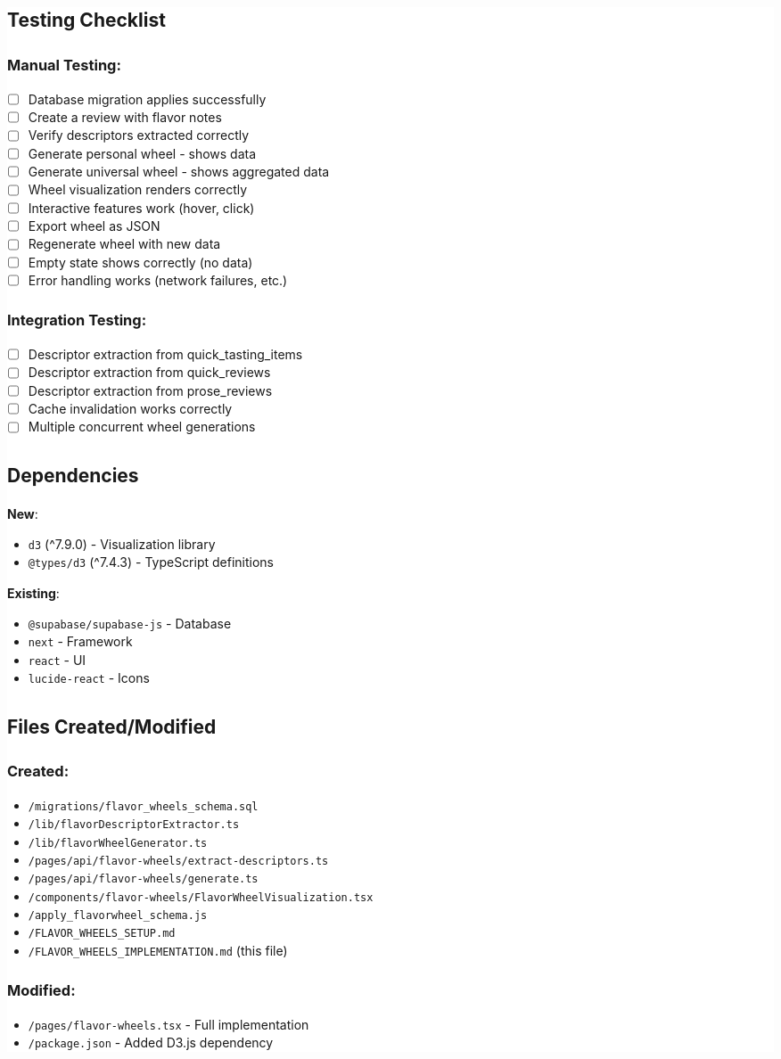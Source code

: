 ## Testing Checklist

### Manual Testing:
- [ ] Database migration applies successfully
- [ ] Create a review with flavor notes
- [ ] Verify descriptors extracted correctly
- [ ] Generate personal wheel - shows data
- [ ] Generate universal wheel - shows aggregated data
- [ ] Wheel visualization renders correctly
- [ ] Interactive features work (hover, click)
- [ ] Export wheel as JSON
- [ ] Regenerate wheel with new data
- [ ] Empty state shows correctly (no data)
- [ ] Error handling works (network failures, etc.)

### Integration Testing:
- [ ] Descriptor extraction from quick_tasting_items
- [ ] Descriptor extraction from quick_reviews
- [ ] Descriptor extraction from prose_reviews
- [ ] Cache invalidation works correctly
- [ ] Multiple concurrent wheel generations

## Dependencies

**New**:
- `d3` (^7.9.0) - Visualization library
- `@types/d3` (^7.4.3) - TypeScript definitions

**Existing**:
- `@supabase/supabase-js` - Database
- `next` - Framework
- `react` - UI
- `lucide-react` - Icons

## Files Created/Modified

### Created:
- `/migrations/flavor_wheels_schema.sql`
- `/lib/flavorDescriptorExtractor.ts`
- `/lib/flavorWheelGenerator.ts`
- `/pages/api/flavor-wheels/extract-descriptors.ts`
- `/pages/api/flavor-wheels/generate.ts`
- `/components/flavor-wheels/FlavorWheelVisualization.tsx`
- `/apply_flavorwheel_schema.js`
- `/FLAVOR_WHEELS_SETUP.md`
- `/FLAVOR_WHEELS_IMPLEMENTATION.md` (this file)

### Modified:
- `/pages/flavor-wheels.tsx` - Full implementation
- `/package.json` - Added D3.js dependency
